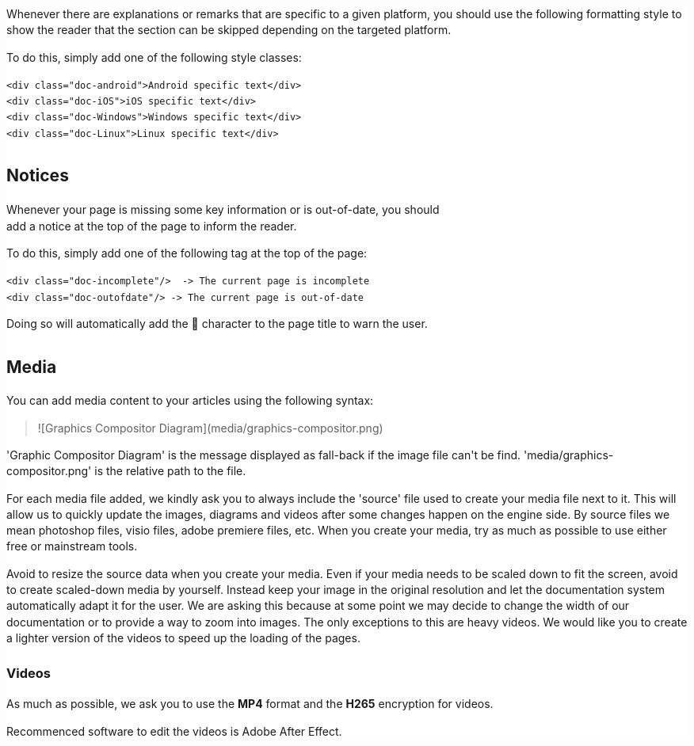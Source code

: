 Whenever there are explanations or remarks that are specific to a given platform, you should
use the following formatting style to show the reader that the section can be skipped depending on 
the targeted platform.

To do this, simply add one of the following style classes:
```
<div class="doc-android">Android specific text</div>
<div class="doc-iOS">iOS specific text</div>
<div class="doc-Windows">Windows specific text</div>
<div class="doc-Linux">Linux specific text</div>
```

## <a name="Notices"> Notices </a>

Whenever your page is missing some key information or is out-of-date, you should  
add a notice at the top of the page to inform the reader.

To do this, simply add one of the following tag at the top of the page:
```
<div class="doc-incomplete"/>  -> The current page is incomplete
<div class="doc-outofdate"/> -> The current page is out-of-date
```

Doing so will automatically add the 🔧 character to the page title to warn the user.

## <a name="Media"> Media </a>

You can add media content to your articles using the following syntax:
> \!\[Graphics Compositor Diagram\]\(media/graphics-compositor.png\)  

'Graphic Compositor Diagram' is the message displayed as fall-back if the image file can't be find.
'media/graphics-compositor.png' is the relative path to the file.

For each media file added, we kindly ask you to always include the 'source' file used to create 
your media file next to it. This will allow us to quickly update the images, diagrams and videos 
after some changes happen on the engine side. By source files we mean photoshop files, visio files, 
adobe premiere files, etc. When you create your media, try as much as possible to use either free
or mainstream tools.

Avoid to resize the source data when you create your media. Even if your media needs to be scaled down
to fit the screen, avoid to create scaled-down media by yourself. Instead keep your image in the
original resolution and let the documentation system automatically adapt it for the user. We are asking 
this because at some point we may decide to change the width of our documentation or to provide 
a way to zoom into images. The only exceptions to this are heavy videos. We would like you to create 
a lighter version of the videos to speed up the loading of the pages.

### <a name="Videos"> Videos </a>

As much as possible, we ask you to use the **MP4** format and the **H265** encryption for videos.

Recommenced software to edit the videos is Adobe After Effect.
